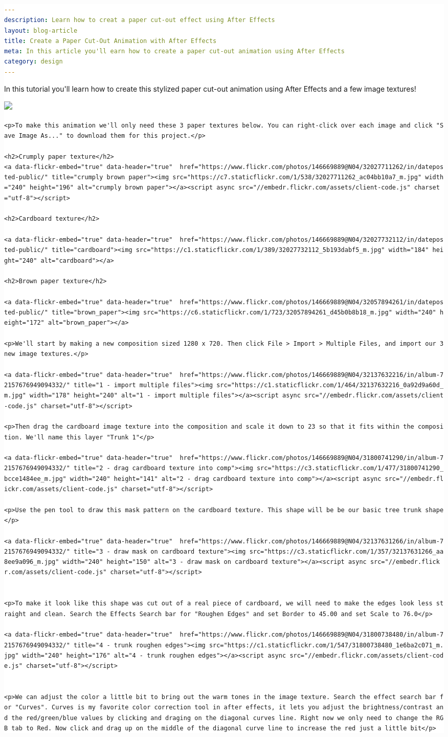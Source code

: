 ```yaml
---
description: Learn how to creat a paper cut-out effect using After Effects
layout: blog-article
title: Create a Paper Cut-Out Animation with After Effects
meta: In this article you'll earn how to create a paper cut-out animation using After Effects
category: design
---
```

<article>
	<p> In this tutorial you'll learn how to create this stylized paper cut-out animation using After Effects and a few image textures!</p>
	<img src="https://imageshack.us/a/img924/6792/Dzw5TX.gif">

	<p>To make this animation we'll only need these 3 paper textures below. You can right-click over each image and click "Save Image As..." to download them for this project.</p>

	<h2>Crumply paper texture</h2>
	<a data-flickr-embed="true" data-header="true"  href="https://www.flickr.com/photos/146669889@N04/32027711262/in/dateposted-public/" title="crumply brown paper"><img src="https://c7.staticflickr.com/1/538/32027711262_ac04bb10a7_m.jpg" width="240" height="196" alt="crumply brown paper"></a><script async src="//embedr.flickr.com/assets/client-code.js" charset="utf-8"></script>

	<h2>Cardboard texture</h2>

	<a data-flickr-embed="true" data-header="true"  href="https://www.flickr.com/photos/146669889@N04/32027732112/in/dateposted-public/" title="cardboard"><img src="https://c1.staticflickr.com/1/389/32027732112_5b193dabf5_m.jpg" width="184" height="240" alt="cardboard"></a>

	<h2>Brown paper texture</h2>

	<a data-flickr-embed="true" data-header="true"  href="https://www.flickr.com/photos/146669889@N04/32057894261/in/dateposted-public/" title="brown_paper"><img src="https://c6.staticflickr.com/1/723/32057894261_d45b0b8b18_m.jpg" width="240" height="172" alt="brown_paper"></a>

	<p>We'll start by making a new composition sized 1280 x 720. Then click File > Import > Multiple Files, and import our 3 new image textures.</p>

	<a data-flickr-embed="true" data-header="true"  href="https://www.flickr.com/photos/146669889@N04/32137632216/in/album-72157676949094332/" title="1 - import multiple files"><img src="https://c1.staticflickr.com/1/464/32137632216_0a92d9a60d_m.jpg" width="178" height="240" alt="1 - import multiple files"></a><script async src="//embedr.flickr.com/assets/client-code.js" charset="utf-8"></script>

	<p>Then drag the cardboard image texture into the composition and scale it down to 23 so that it fits within the composition. We'll name this layer "Trunk 1"</p>

	<a data-flickr-embed="true" data-header="true"  href="https://www.flickr.com/photos/146669889@N04/31800741290/in/album-72157676949094332/" title="2 - drag cardboard texture into comp"><img src="https://c3.staticflickr.com/1/477/31800741290_bcce1484ee_m.jpg" width="240" height="141" alt="2 - drag cardboard texture into comp"></a><script async src="//embedr.flickr.com/assets/client-code.js" charset="utf-8"></script>

	<p>Use the pen tool to draw this mask pattern on the cardboard texture. This shape will be be our basic tree trunk shape</p>

	<a data-flickr-embed="true" data-header="true"  href="https://www.flickr.com/photos/146669889@N04/32137631266/in/album-72157676949094332/" title="3 - draw mask on cardboard texture"><img src="https://c3.staticflickr.com/1/357/32137631266_aa8ee9a096_m.jpg" width="240" height="150" alt="3 - draw mask on cardboard texture"></a><script async src="//embedr.flickr.com/assets/client-code.js" charset="utf-8"></script>


	<p>To make it look like this shape was cut out of a real piece of cardboard, we will need to make the edges look less straight and clean. Search the Effects Search bar for "Roughen Edges" and set Border to 45.00 and set Scale to 76.0</p>

	<a data-flickr-embed="true" data-header="true"  href="https://www.flickr.com/photos/146669889@N04/31800738480/in/album-72157676949094332/" title="4 - trunk roughen edges"><img src="https://c1.staticflickr.com/1/547/31800738480_1e6ba2c071_m.jpg" width="240" height="176" alt="4 - trunk roughen edges"></a><script async src="//embedr.flickr.com/assets/client-code.js" charset="utf-8"></script>


	<p>We can adjust the color a little bit to bring out the warm tones in the image texture. Search the effect search bar for "Curves". Curves is my favorite color correction tool in after effects, it lets you adjust the brightness/contrast and the red/green/blue values by clicking and draging on the diagonal curves line. Right now we only need to change the RGB tab to Red. Now click and drag up on the middle of the diagonal curve line to increase the red just a little bit</p>
